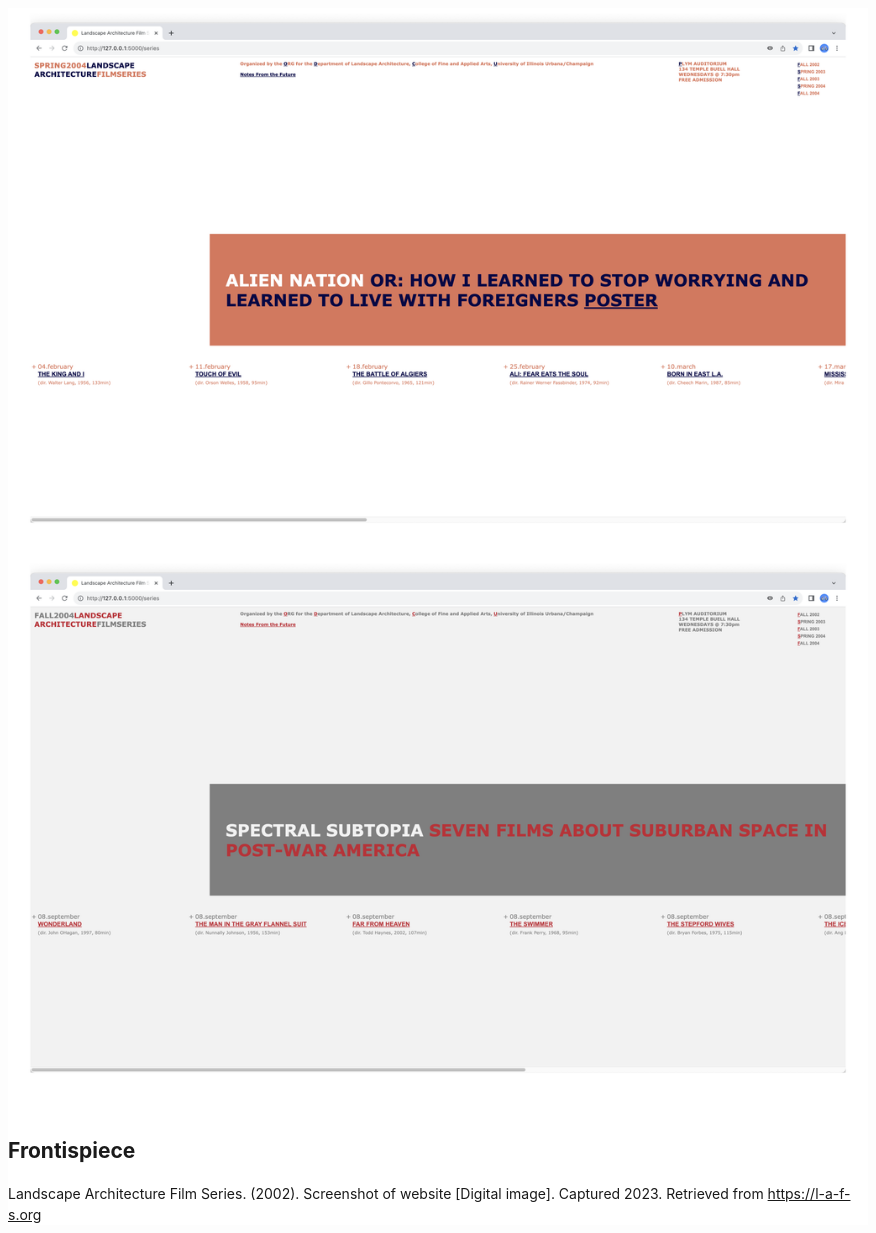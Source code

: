 ![LAFS](/assets/images/film-series4_2.png "Landscape Architecture Film Series")
![LAFS](/assets/images/film-series5_2.png "Landscape Architecture Film Series")

## Frontispiece

Landscape Architecture Film Series. (2002). Screenshot of website [Digital image]. Captured 2023. Retrieved from <https://l-a-f-s.org>
